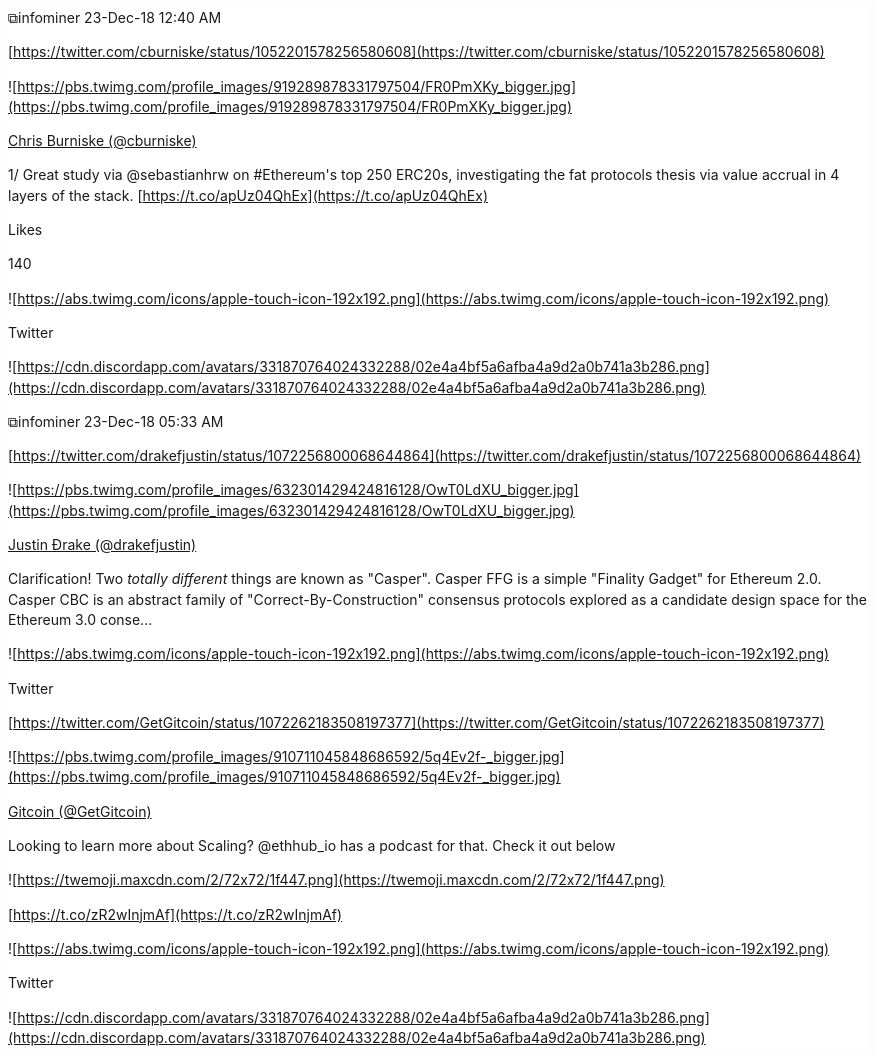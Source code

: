 ⧉infominer 23-Dec-18 12:40 AM

[https://twitter.com/cburniske/status/1052201578256580608](https://twitter.com/cburniske/status/1052201578256580608)

![https://pbs.twimg.com/profile_images/919289878331797504/FR0PmXKy_bigger.jpg](https://pbs.twimg.com/profile_images/919289878331797504/FR0PmXKy_bigger.jpg)

[Chris Burniske (@cburniske)](https://twitter.com/cburniske)

1/ Great study via @sebastianhrw on #Ethereum's top 250 ERC20s, investigating the fat protocols thesis via value accrual in 4 layers of the stack. [https://t.co/apUz04QhEx](https://t.co/apUz04QhEx)

Likes

140

![https://abs.twimg.com/icons/apple-touch-icon-192x192.png](https://abs.twimg.com/icons/apple-touch-icon-192x192.png)

Twitter

![https://cdn.discordapp.com/avatars/331870764024332288/02e4a4bf5a6afba4a9d2a0b741a3b286.png](https://cdn.discordapp.com/avatars/331870764024332288/02e4a4bf5a6afba4a9d2a0b741a3b286.png)

⧉infominer 23-Dec-18 05:33 AM

[https://twitter.com/drakefjustin/status/1072256800068644864](https://twitter.com/drakefjustin/status/1072256800068644864)

![https://pbs.twimg.com/profile_images/632301429424816128/OwT0LdXU_bigger.jpg](https://pbs.twimg.com/profile_images/632301429424816128/OwT0LdXU_bigger.jpg)

[Justin Ðrake (@drakefjustin)](https://twitter.com/drakefjustin)

Clarification! Two *totally different* things are known as "Casper". Casper FFG is a simple "Finality Gadget" for Ethereum 2.0. Casper CBC is an abstract family of "Correct-By-Construction" consensus protocols explored as a candidate design space for the Ethereum 3.0 conse...

![https://abs.twimg.com/icons/apple-touch-icon-192x192.png](https://abs.twimg.com/icons/apple-touch-icon-192x192.png)

Twitter

[https://twitter.com/GetGitcoin/status/1072262183508197377](https://twitter.com/GetGitcoin/status/1072262183508197377)

![https://pbs.twimg.com/profile_images/910711045848686592/5q4Ev2f-_bigger.jpg](https://pbs.twimg.com/profile_images/910711045848686592/5q4Ev2f-_bigger.jpg)

[Gitcoin (@GetGitcoin)](https://twitter.com/GetGitcoin)

Looking to learn more about Scaling? @ethhub_io has a podcast for that. Check it out below

![https://twemoji.maxcdn.com/2/72x72/1f447.png](https://twemoji.maxcdn.com/2/72x72/1f447.png)

[https://t.co/zR2wInjmAf](https://t.co/zR2wInjmAf)

![https://abs.twimg.com/icons/apple-touch-icon-192x192.png](https://abs.twimg.com/icons/apple-touch-icon-192x192.png)

Twitter

![https://cdn.discordapp.com/avatars/331870764024332288/02e4a4bf5a6afba4a9d2a0b741a3b286.png](https://cdn.discordapp.com/avatars/331870764024332288/02e4a4bf5a6afba4a9d2a0b741a3b286.png)
